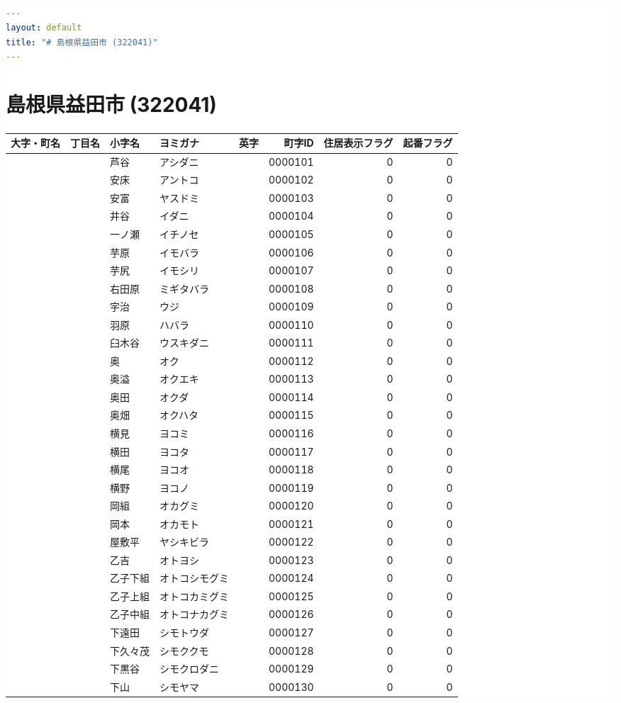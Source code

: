 ```yaml
---
layout: default
title: "# 島根県益田市 (322041)"
---
```


# 島根県益田市 (322041)

| 大字・町名 | 丁目名 | 小字名 | ヨミガナ | 英字 | 町字ID | 住居表示フラグ | 起番フラグ |
|:--------|:------|:------|:-----------------|:---------------------|--------:|----------:|--------:|
|  |  | 芦谷 | アシダニ |  | 0000101 | 0 | 0 |
|  |  | 安床 | アントコ |  | 0000102 | 0 | 0 |
|  |  | 安富 | ヤスドミ |  | 0000103 | 0 | 0 |
|  |  | 井谷 | イダニ |  | 0000104 | 0 | 0 |
|  |  | 一ノ瀬 | イチノセ |  | 0000105 | 0 | 0 |
|  |  | 芋原 | イモバラ |  | 0000106 | 0 | 0 |
|  |  | 芋尻 | イモシリ |  | 0000107 | 0 | 0 |
|  |  | 右田原 | ミギタバラ |  | 0000108 | 0 | 0 |
|  |  | 宇治 | ウジ |  | 0000109 | 0 | 0 |
|  |  | 羽原 | ハバラ |  | 0000110 | 0 | 0 |
|  |  | 臼木谷 | ウスキダニ |  | 0000111 | 0 | 0 |
|  |  | 奥 | オク |  | 0000112 | 0 | 0 |
|  |  | 奥溢 | オクエキ |  | 0000113 | 0 | 0 |
|  |  | 奥田 | オクダ |  | 0000114 | 0 | 0 |
|  |  | 奥畑 | オクハタ |  | 0000115 | 0 | 0 |
|  |  | 横見 | ヨコミ |  | 0000116 | 0 | 0 |
|  |  | 横田 | ヨコタ |  | 0000117 | 0 | 0 |
|  |  | 横尾 | ヨコオ |  | 0000118 | 0 | 0 |
|  |  | 横野 | ヨコノ |  | 0000119 | 0 | 0 |
|  |  | 岡組 | オカグミ |  | 0000120 | 0 | 0 |
|  |  | 岡本 | オカモト |  | 0000121 | 0 | 0 |
|  |  | 屋敷平 | ヤシキビラ |  | 0000122 | 0 | 0 |
|  |  | 乙吉 | オトヨシ |  | 0000123 | 0 | 0 |
|  |  | 乙子下組 | オトコシモグミ |  | 0000124 | 0 | 0 |
|  |  | 乙子上組 | オトコカミグミ |  | 0000125 | 0 | 0 |
|  |  | 乙子中組 | オトコナカグミ |  | 0000126 | 0 | 0 |
|  |  | 下遠田 | シモトウダ |  | 0000127 | 0 | 0 |
|  |  | 下久々茂 | シモククモ |  | 0000128 | 0 | 0 |
|  |  | 下黒谷 | シモクロダニ |  | 0000129 | 0 | 0 |
|  |  | 下山 | シモヤマ |  | 0000130 | 0 | 0 |